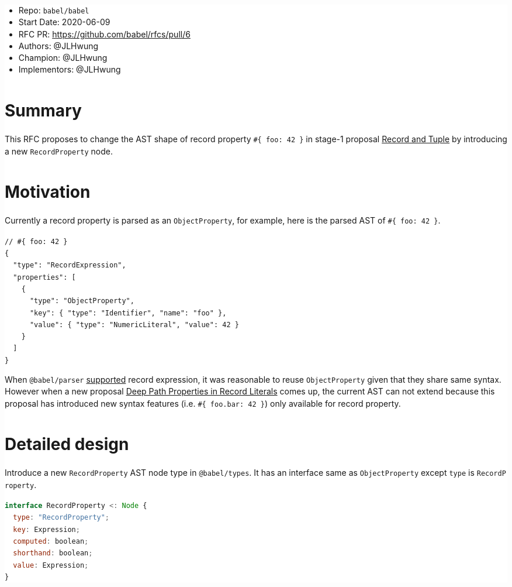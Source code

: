 - Repo: `babel/babel`
- Start Date: 2020-06-09
- RFC PR: https://github.com/babel/rfcs/pull/6
- Authors: @JLHwung
- Champion: @JLHwung
- Implementors: @JLHwung

# Summary

This RFC proposes to change the AST shape of record property `#{ foo: 42 }` in stage-1 proposal [Record and Tuple] by introducing a new `RecordProperty` node.

# Motivation

Currently a record property is parsed as an `ObjectProperty`, for example, here is the parsed AST of `#{ foo: 42 }`.

```jsonc
// #{ foo: 42 }
{
  "type": "RecordExpression",
  "properties": [
    {
      "type": "ObjectProperty",
      "key": { "type": "Identifier", "name": "foo" },
      "value": { "type": "NumericLiteral", "value": 42 }
    }
  ]
}
```

When `@babel/parser` [supported](https://github.com/babel/babel/pull/10865) record expression, it was reasonable to reuse `ObjectProperty` given that they share same syntax. However when a new proposal [Deep Path Properties in Record Literals] comes up, the current AST can not extend because this proposal has introduced new syntax features (i.e. `#{ foo.bar: 42 }`) only available for record property.

# Detailed design

Introduce a new `RecordProperty` AST node type in `@babel/types`. It has an interface same as `ObjectProperty` except `type` is `RecordProperty`.

```js
interface RecordProperty <: Node {
  type: "RecordProperty";
  key: Expression;
  computed: boolean;
  shorthand: boolean;
  value: Expression;
}
```


[record-tuple-polyfill]: https://github.com/bloomberg/record-tuple-polyfill
[Deep Path Properties in Record Literals]: https://github.com/tc39/proposal-deep-path-properties-for-record
[Record and Tuple]: https://github.com/tc39/proposal-record-tuple
[ESTree Record Tuple]: https://github.com/estree/estree/pull/218